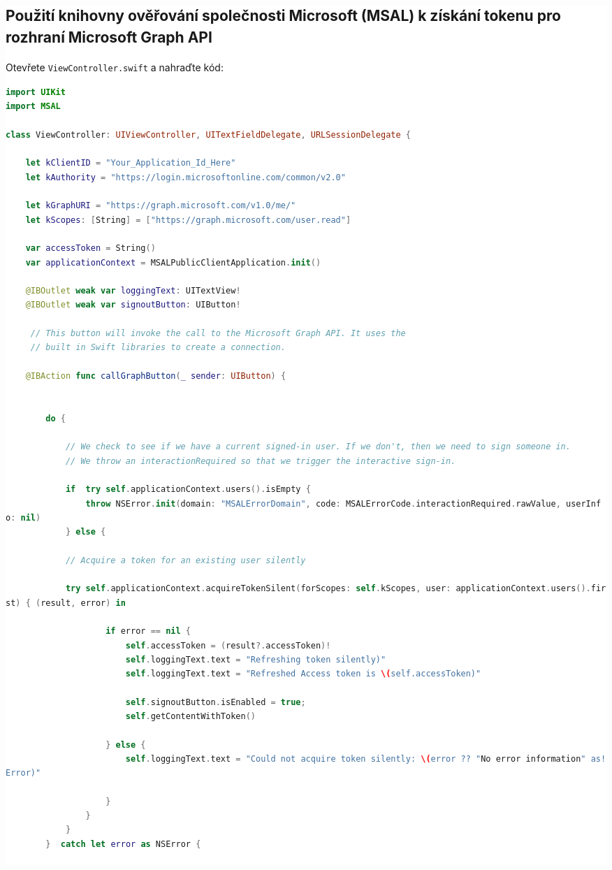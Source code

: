 ## <a name="use-the-microsoft-authentication-library-msal-to-get-a-token-for-the-microsoft-graph-api"></a>Použití knihovny ověřování společnosti Microsoft (MSAL) k získání tokenu pro rozhraní Microsoft Graph API

Otevřete `ViewController.swift` a nahraďte kód:

```swift
import UIKit
import MSAL

class ViewController: UIViewController, UITextFieldDelegate, URLSessionDelegate {
    
    let kClientID = "Your_Application_Id_Here"
    let kAuthority = "https://login.microsoftonline.com/common/v2.0"

    let kGraphURI = "https://graph.microsoft.com/v1.0/me/"
    let kScopes: [String] = ["https://graph.microsoft.com/user.read"]
    
    var accessToken = String()
    var applicationContext = MSALPublicClientApplication.init()

    @IBOutlet weak var loggingText: UITextView!
    @IBOutlet weak var signoutButton: UIButton!

     // This button will invoke the call to the Microsoft Graph API. It uses the
     // built in Swift libraries to create a connection.
    
    @IBAction func callGraphButton(_ sender: UIButton) {
        
        
        do {
            
            // We check to see if we have a current signed-in user. If we don't, then we need to sign someone in.
            // We throw an interactionRequired so that we trigger the interactive sign-in.
            
            if  try self.applicationContext.users().isEmpty {
                throw NSError.init(domain: "MSALErrorDomain", code: MSALErrorCode.interactionRequired.rawValue, userInfo: nil)
            } else {
            
            // Acquire a token for an existing user silently
            
            try self.applicationContext.acquireTokenSilent(forScopes: self.kScopes, user: applicationContext.users().first) { (result, error) in
    
                    if error == nil {
                        self.accessToken = (result?.accessToken)!
                        self.loggingText.text = "Refreshing token silently)"
                        self.loggingText.text = "Refreshed Access token is \(self.accessToken)"
                        
                        self.signoutButton.isEnabled = true;
                        self.getContentWithToken()
    
                    } else {
                        self.loggingText.text = "Could not acquire token silently: \(error ?? "No error information" as! Error)"
    
                    }
                }
            }
        }  catch let error as NSError {
            
```